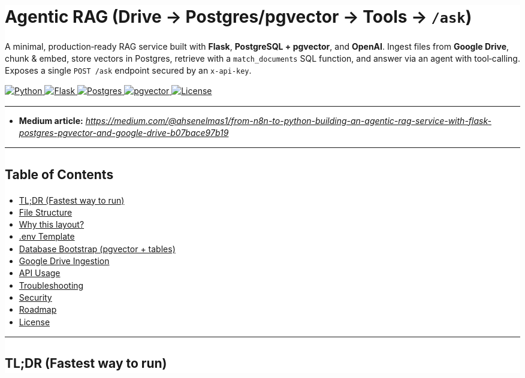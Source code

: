 # Agentic RAG (Drive → Postgres/pgvector → Tools → `/ask`)

A minimal, production‑ready RAG service built with **Flask**, **PostgreSQL + pgvector**, and **OpenAI**. Ingest files from **Google Drive**, chunk & embed, store vectors in Postgres, retrieve with a `match_documents` SQL function, and answer via an agent with tool‑calling. Exposes a single `POST /ask` endpoint secured by an `x-api-key`.

<p align="left">
  <a href="#">
    <img alt="Python" src="https://img.shields.io/badge/Python-3.10%2B-blue" />
  </a>
  <a href="#">
    <img alt="Flask" src="https://img.shields.io/badge/Flask-API-black" />
  </a>
  <a href="#">
    <img alt="Postgres" src="https://img.shields.io/badge/Postgres-16%2B-336791" />
  </a>
  <a href="#">
    <img alt="pgvector" src="https://img.shields.io/badge/pgvector-required-orange" />
  </a>
  <a href="#">
    <img alt="License" src="https://img.shields.io/badge/License-MIT-green" />
  </a>
</p>

---

* **Medium article:** *https://medium.com/@ahsenelmas1/from-n8n-to-python-building-an-agentic-rag-service-with-flask-postgres-pgvector-and-google-drive-b07bace97b19*

---

## Table of Contents

* [TL;DR (Fastest way to run)](#tldr-fastest-way-to-run)
* [File Structure](#file-structure)
* [Why this layout?](#why-this-layout)
* [.env Template](#env-template)
* [Database Bootstrap (pgvector + tables)](#database-bootstrap-pgvector--tables)
* [Google Drive Ingestion](#google-drive-ingestion)
* [API Usage](#api-usage)
* [Troubleshooting](#troubleshooting)
* [Security](#security)
* [Roadmap](#roadmap)
* [License](#license)

---

## TL;DR (Fastest way to run)

